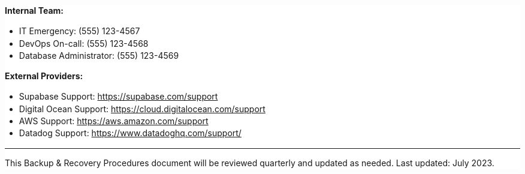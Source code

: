 **Internal Team:**
- IT Emergency: (555) 123-4567
- DevOps On-call: (555) 123-4568
- Database Administrator: (555) 123-4569

**External Providers:**
- Supabase Support: https://supabase.com/support
- Digital Ocean Support: https://cloud.digitalocean.com/support
- AWS Support: https://aws.amazon.com/support
- Datadog Support: https://www.datadoghq.com/support/

---

This Backup & Recovery Procedures document will be reviewed quarterly and updated as needed. Last updated: July 2023. 